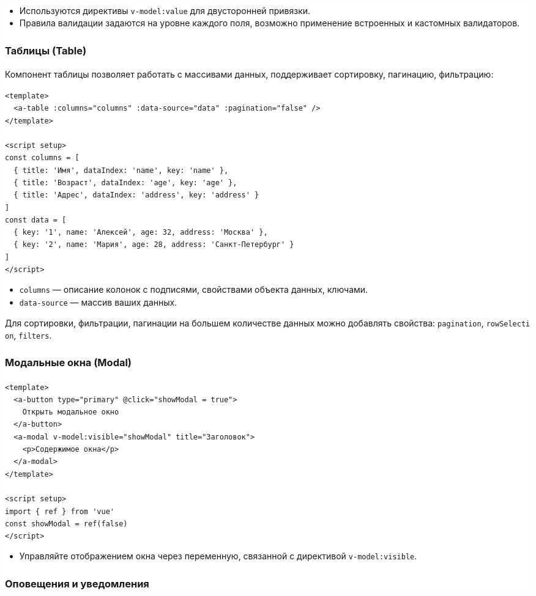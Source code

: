 - Используются директивы `v-model:value` для двусторонней привязки.
- Правила валидации задаются на уровне каждого поля, возможно применение встроенных и кастомных валидаторов.

### Таблицы (Table)

Компонент таблицы позволяет работать с массивами данных, поддерживает сортировку, пагинацию, фильтрацию:

```vue
<template>
  <a-table :columns="columns" :data-source="data" :pagination="false" />
</template>

<script setup>
const columns = [
  { title: 'Имя', dataIndex: 'name', key: 'name' },
  { title: 'Возраст', dataIndex: 'age', key: 'age' },
  { title: 'Адрес', dataIndex: 'address', key: 'address' }
]
const data = [
  { key: '1', name: 'Алексей', age: 32, address: 'Москва' },
  { key: '2', name: 'Мария', age: 28, address: 'Санкт-Петербург' }
]
</script>
```

- `columns` — описание колонок с подписями, свойствами объекта данных, ключами.
- `data-source` — массив ваших данных.

Для сортировки, фильтрации, пагинации на большем количестве данных можно добавлять свойства: `pagination`, `rowSelection`, `filters`.

### Модальные окна (Modal)

```vue
<template>
  <a-button type="primary" @click="showModal = true">
    Открыть модальное окно
  </a-button>
  <a-modal v-model:visible="showModal" title="Заголовок">
    <p>Содержимое окна</p>
  </a-modal>
</template>

<script setup>
import { ref } from 'vue'
const showModal = ref(false)
</script>
```

- Управляйте отображением окна через переменную, связанной с директивой `v-model:visible`.

### Оповещения и уведомления
